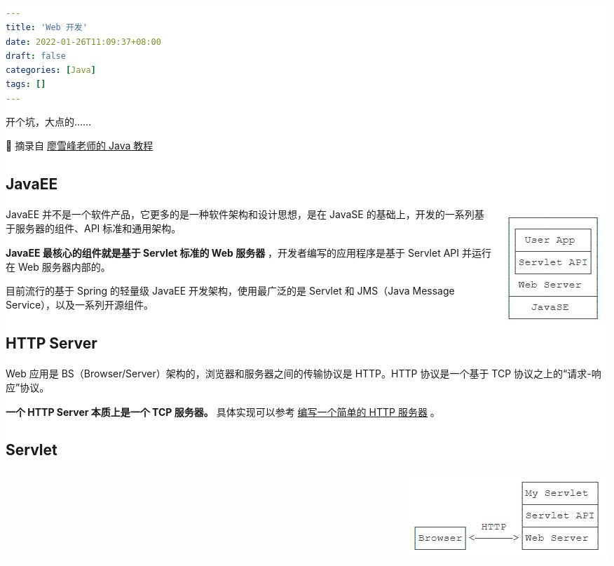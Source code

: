 ```yaml
---
title: 'Web 开发'
date: 2022-01-26T11:09:37+08:00
draft: false
categories: [Java]
tags: []
---
```


开个坑，大点的……

🔔 摘录自 [廖雪峰老师的 Java 教程](https://www.liaoxuefeng.com/wiki/1252599548343744/1255945497738400)



## JavaEE

<img src="imgs/1.png" style="float: right; margin-left: 8px; " />

JavaEE 并不是一个软件产品，它更多的是一种软件架构和设计思想，是在 JavaSE 的基础上，开发的一系列基于服务器的组件、API 标准和通用架构。

**JavaEE 最核心的组件就是基于 Servlet 标准的 Web 服务器** ，开发者编写的应用程序是基于 Servlet API 并运行在 Web 服务器内部的。

目前流行的基于 Spring 的轻量级 JavaEE 开发架构，使用最广泛的是 Servlet 和 JMS（Java Message Service），以及一系列开源组件。

## HTTP Server

Web 应用是 BS（Browser/Server）架构的，浏览器和服务器之间的传输协议是 HTTP。HTTP 协议是一个基于 TCP 协议之上的“请求-响应”协议。

**一个 HTTP Server 本质上是一个 TCP 服务器。** 具体实现可以参考 [编写一个简单的 HTTP 服务器](https://gitee.com/liaoxuefeng/learn-java/blob/master/practices/Java%25E6%2595%2599%25E7%25A8%258B/200.Web%25E5%25BC%2580%25E5%258F%2591.1255945497738400/10.Web%25E5%259F%25BA%25E7%25A1%2580.1304265903570978/web-http-server.zip?utm_source=blog_lxf) 。

## Servlet

<img src="imgs/2.png" style="float: right; margin-left: 8px; " />

